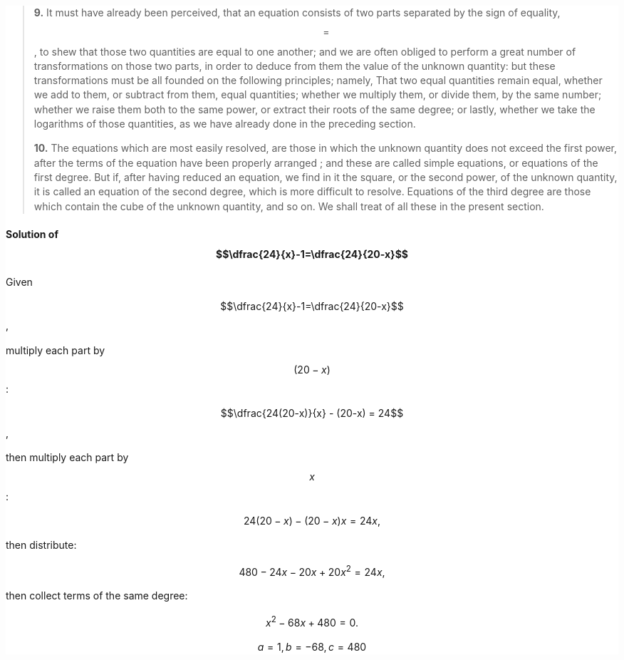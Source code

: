 >
> **9.** It must have already been perceived, that an equation consists of two parts separated by the sign of equality,
> $$=$$, to shew that those two quantities are equal to one another; and we are often obliged to perform a great number
> of transformations on those two parts, in order to deduce
> from them the value of the unknown quantity: but these
> transformations must be all founded on the following principles; namely, That two equal quantities remain equal,
> whether we add to them, or subtract from them, equal
> quantities; whether we multiply them, or divide them, by
> the same number; whether we raise them both to the same
> power, or extract their roots of the same degree; or lastly, 
> whether we take the logarithms of those quantities, as we
> have already done in the preceding section.
>
> **10.** The  equations  which  are  most  easily  resolved,  are those  in  which  the  unknown  quantity  does  not  exceed  the first  power,  after  the  terms  of  the  equation  have  been  properly arranged ;  and  these  are  called  simple  equations,  or equations  of  the  first  degree.  But  if,  after  having  reduced an  equation,  we  find  in it  the  square,  or  the  second  power, of  the  unknown  quantity,  it  is  called  an  equation  of  the second  degree,  which  is  more  difficult  to  resolve.  Equations of  the  third  degree  are  those  which  contain  the  cube  of  the unknown  quantity,  and  so  on.  We  shall  treat  of  all  these in  the  present  section.

[^5]: 1 pound (*l.*) = 20 shillings (*s.*).

#### Solution of $$\dfrac{24}{x}-1=\dfrac{24}{20-x}$$

Given


$$\dfrac{24}{x}-1=\dfrac{24}{20-x}$$,

multiply each part by $$(20-x)$$:

$$\dfrac{24(20-x)}{x} - (20-x) = 24$$,

then multiply each part by $$x$$:

$$
24(20-x)-(20-x)x=24x,
$$

then distribute:

$$
480-24x-20x+20x^2=24x,
$$

then collect terms of the same degree:

$$
x^2-68x+480=0.
$$ 

$$a=1, b=-68, c=480$$


[^1]: *Vollständige Anleitung zur Algebra*. Zweyter Theil. Erster Abschnitt. "Von den Algebraischen Gleichungen und derselben Auflösung." Capitel 1. "Von der Auflösung der Aufgaben überhaupt."
[^2]: Leonhard Euler. *Vollständige Anleitung zur Algebra. Mit den Zusätzen von Joseph Louis Lagrange.* Herausgegeben von Heinrich Weber. B. G. Teubner. Leipzig and Berlin. 1911. Leonhardi Euleri Opera omnia. Series prima. Opera mathematica. Volumen primum.
[^3]: [Leonhard Euler, *Vollständige Anleitung zur Algebra. Zweyter Theil. Von Auflösung algebraischer Gleichungen und der unbestimmten Analytic*, Kays. Acad. der Wissenschaften, St. Petersburg, 1770.](https://www.deutschestextarchiv.de/euler_algebra02_1770/5)
[^4]: [Leonhard Euler, *Elements of algebra*, Translated by Rev. John Hewlett. Longmans, Hurst, Rees, Orme, and Co., London, 1822.](https://archive.org/details/elementsofalgebr00euleuoft/)